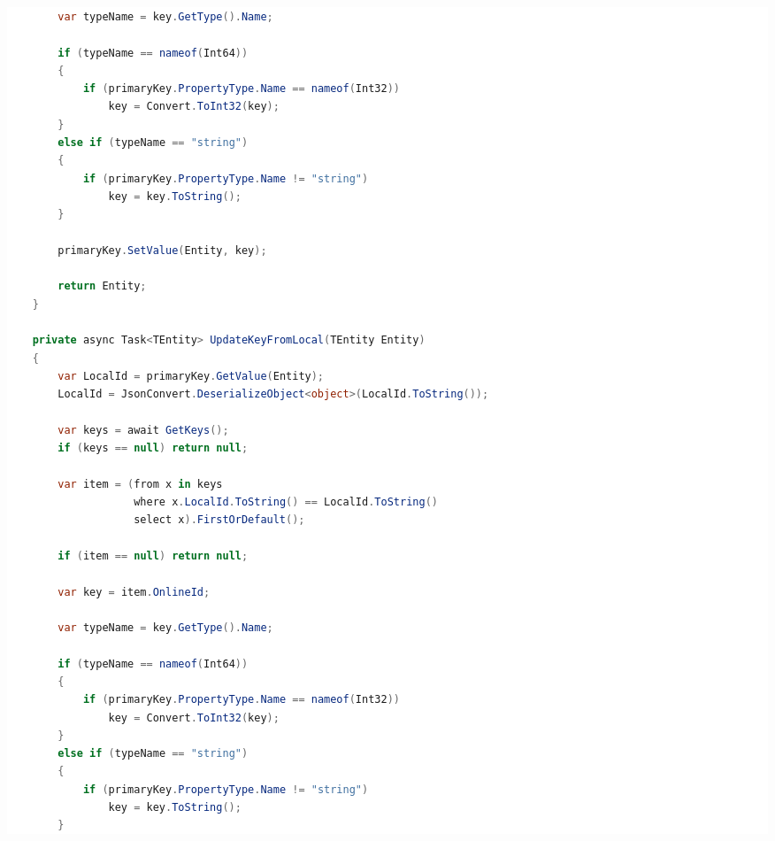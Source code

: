 ```c#
        var typeName = key.GetType().Name;

        if (typeName == nameof(Int64))
        {
            if (primaryKey.PropertyType.Name == nameof(Int32))
                key = Convert.ToInt32(key);
        }
        else if (typeName == "string")
        {
            if (primaryKey.PropertyType.Name != "string")
                key = key.ToString();
        }

        primaryKey.SetValue(Entity, key);

        return Entity;
    }

    private async Task<TEntity> UpdateKeyFromLocal(TEntity Entity)
    {
        var LocalId = primaryKey.GetValue(Entity);
        LocalId = JsonConvert.DeserializeObject<object>(LocalId.ToString());

        var keys = await GetKeys();
        if (keys == null) return null;

        var item = (from x in keys
                    where x.LocalId.ToString() == LocalId.ToString()
                    select x).FirstOrDefault();

        if (item == null) return null;

        var key = item.OnlineId;

        var typeName = key.GetType().Name;

        if (typeName == nameof(Int64))
        {
            if (primaryKey.PropertyType.Name == nameof(Int32))
                key = Convert.ToInt32(key);
        }
        else if (typeName == "string")
        {
            if (primaryKey.PropertyType.Name != "string")
                key = key.ToString();
        }

